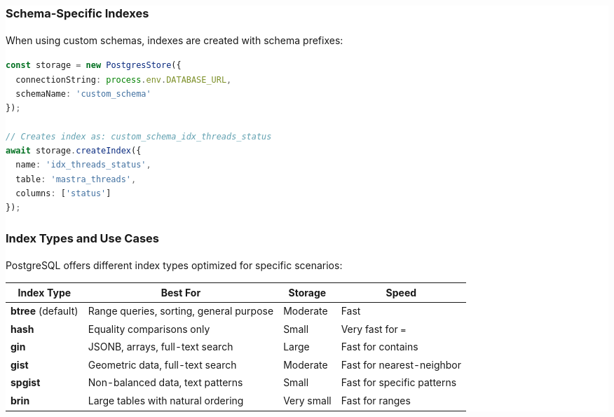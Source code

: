 ### Schema-Specific Indexes

When using custom schemas, indexes are created with schema prefixes:

```typescript copy
const storage = new PostgresStore({
  connectionString: process.env.DATABASE_URL,
  schemaName: 'custom_schema'
});

// Creates index as: custom_schema_idx_threads_status
await storage.createIndex({
  name: 'idx_threads_status',
  table: 'mastra_threads',
  columns: ['status']
});
```

### Index Types and Use Cases

PostgreSQL offers different index types optimized for specific scenarios:

| Index Type | Best For | Storage | Speed |
|------------|----------|---------|-------|
| **btree** (default) | Range queries, sorting, general purpose | Moderate | Fast |
| **hash** | Equality comparisons only | Small | Very fast for `=` |
| **gin** | JSONB, arrays, full-text search | Large | Fast for contains |
| **gist** | Geometric data, full-text search | Moderate | Fast for nearest-neighbor |
| **spgist** | Non-balanced data, text patterns | Small | Fast for specific patterns |
| **brin** | Large tables with natural ordering | Very small | Fast for ranges |

